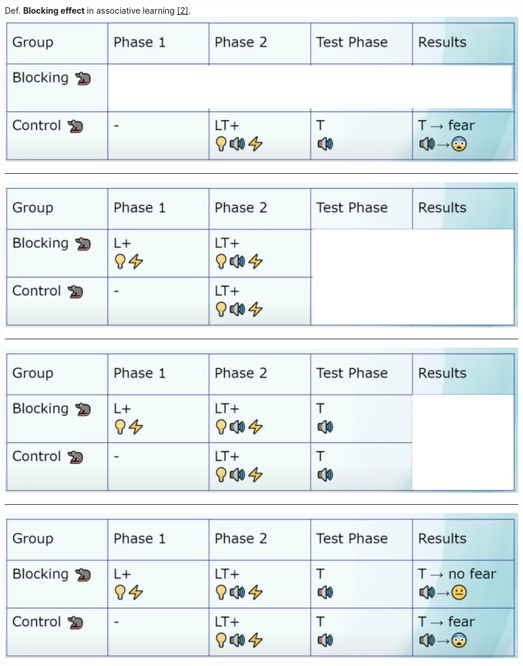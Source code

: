 Def. **Blocking effect** in associative learning <a href="#footnote-2">[2]</a>.
<img src="./blocking0.png" width="100%">

---
<img src="./blocking1.png" width="100%">

---
<img src="./blocking2.png" width="100%">

---
<img src="./blocking3.png" width="100%">
